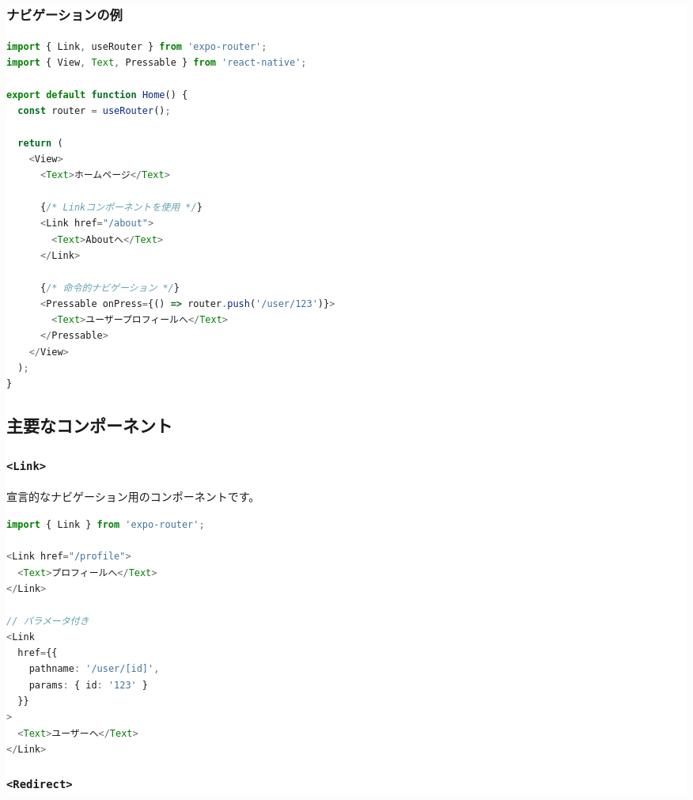 ### ナビゲーションの例

```typescript
import { Link, useRouter } from 'expo-router';
import { View, Text, Pressable } from 'react-native';

export default function Home() {
  const router = useRouter();

  return (
    <View>
      <Text>ホームページ</Text>

      {/* Linkコンポーネントを使用 */}
      <Link href="/about">
        <Text>Aboutへ</Text>
      </Link>

      {/* 命令的ナビゲーション */}
      <Pressable onPress={() => router.push('/user/123')}>
        <Text>ユーザープロフィールへ</Text>
      </Pressable>
    </View>
  );
}
```

## 主要なコンポーネント

### `<Link>`

宣言的なナビゲーション用のコンポーネントです。

```typescript
import { Link } from 'expo-router';

<Link href="/profile">
  <Text>プロフィールへ</Text>
</Link>

// パラメータ付き
<Link
  href={{
    pathname: '/user/[id]',
    params: { id: '123' }
  }}
>
  <Text>ユーザーへ</Text>
</Link>
```

### `<Redirect>`
